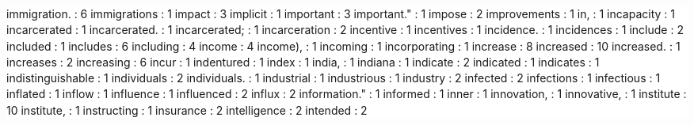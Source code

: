 immigration. : 6
immigrations : 1
impact : 3
implicit : 1
important : 3
important." : 1
impose : 2
improvements : 1
in, : 1
incapacity : 1
incarcerated : 1
incarcerated. : 1
incarcerated; : 1
incarceration : 2
incentive : 1
incentives : 1
incidence. : 1
incidences : 1
include : 2
included : 1
includes : 6
including : 4
income : 4
income), : 1
incoming : 1
incorporating : 1
increase : 8
increased : 10
increased. : 1
increases : 2
increasing : 6
incur : 1
indentured : 1
index : 1
india, : 1
indiana : 1
indicate : 2
indicated : 1
indicates : 1
indistinguishable : 1
individuals : 2
individuals. : 1
industrial : 1
industrious : 1
industry : 2
infected : 2
infections : 1
infectious : 1
inflated : 1
inflow : 1
influence : 1
influenced : 2
influx : 2
information." : 1
informed : 1
inner : 1
innovation, : 1
innovative, : 1
institute : 10
institute, : 1
instructing : 1
insurance : 2
intelligence : 2
intended : 2